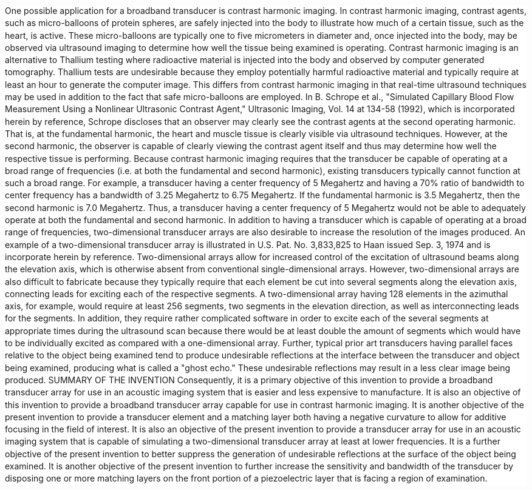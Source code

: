 One possible application for a broadband transducer is contrast harmonic imaging. In contrast harmonic imaging, contrast agents, such as micro-balloons of protein spheres, are safely injected into the body to illustrate how much of a certain tissue, such as the heart, is active. These micro-balloons are typically one to five micrometers in diameter and, once injected into the body, may be observed via ultrasound imaging to determine how well the tissue being examined is operating. Contrast harmonic imaging is an alternative to Thallium testing where radioactive material is injected into the body and observed by computer generated tomography. Thallium tests are undesirable because they employ potentially harmful radioactive material and typically require at least an hour to generate the computer image. This differs from contrast harmonic imaging in that real-time ultrasound techniques may be used in addition to the fact that safe micro-balloons are employed.
In B. Schrope et al., "Simulated Capillary Blood Flow Measurement Using a Nonlinear Ultrasonic Contrast Agent," Ultrasonic Imaging, Vol. 14 at 134-58 (1992), which is incorporated herein by reference, Schrope discloses that an observer may clearly see the contrast agents at the second operating harmonic. That is, at the fundamental harmonic, the heart and muscle tissue is clearly visible via ultrasound techniques. However, at the second harmonic, the observer is capable of clearly viewing the contrast agent itself and thus may determine how well the respective tissue is performing.
Because contrast harmonic imaging requires that the transducer be capable of operating at a broad range of frequencies (i.e. at both the fundamental and second harmonic), existing transducers typically cannot function at such a broad range. For example, a transducer having a center frequency of 5 Megahertz and having a 70% ratio of bandwidth to center frequency has a bandwidth of 3.25 Megahertz to 6.75 Megahertz. If the fundamental harmonic is 3.5 Megahertz, then the second harmonic is 7.0 Megahertz. Thus, a transducer having a center frequency of 5 Megahertz would not be able to adequately operate at both the fundamental and second harmonic.
In addition to having a transducer which is capable of operating at a broad range of frequencies, two-dimensional transducer arrays are also desirable to increase the resolution of the images produced. An example of a two-dimensional transducer array is illustrated in U.S. Pat. No. 3,833,825 to Haan issued Sep. 3, 1974 and is incorporate herein by reference. Two-dimensional arrays allow for increased control of the excitation of ultrasound beams along the elevation axis, which is otherwise absent from conventional single-dimensional arrays. However, two-dimensional arrays are also difficult to fabricate because they typically require that each element be cut into several segments along the elevation axis, connecting leads for exciting each of the respective segments. A two-dimensional array having 128 elements in the azimuthal axis, for example, would require at least 256 segments, two segments in the elevation direction, as well as interconnecting leads for the segments. In addition, they require rather complicated software in order to excite each of the several segments at appropriate times during the ultrasound scan because there would be at least double the amount of segments which would have to be individually excited as compared with a one-dimensional array.
Further, typical prior art transducers having parallel faces relative to the object being examined tend to produce undesirable reflections at the interface between the transducer and object being examined, producing what is called a "ghost echo." These undesirable reflections may result in a less clear image being produced.
SUMMARY OF THE INVENTION
Consequently, it is a primary objective of this invention to provide a broadband transducer array for use in an acoustic imaging system that is easier and less expensive to manufacture.
It is also an objective of this invention to provide a broadband transducer array capable for use in contrast harmonic imaging.
It is another objective of the present invention to provide a transducer element and a matching layer both having a negative curvature to allow for additive focusing in the field of interest.
It is also an objective of the present invention to provide a transducer array for use in an acoustic imaging system that is capable of simulating a two-dimensional transducer array at least at lower frequencies.
It is a further objective of the present invention to better suppress the generation of undesirable reflections at the surface of the object being examined.
It is another objective of the present invention to further increase the sensitivity and bandwidth of the transducer by disposing one or more matching layers on the front portion of a piezoelectric layer that is facing a region of examination.